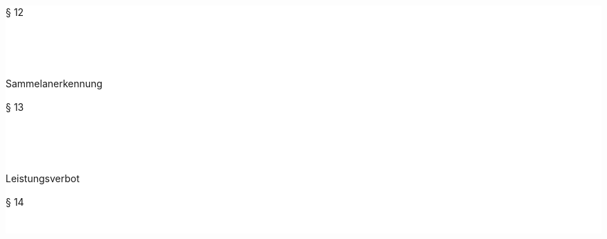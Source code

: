 § 12

</td>

</tr>

<tr>

<td style align="left" valign="top" charoff="50">

 

</td>

<td style align="left" valign="top" charoff="50">

 

</td>

<td style align="left" valign="top" charoff="50">

Sammelanerkennung

</td>

<td style align="left" valign="top" charoff="50">

§ 13

</td>

</tr>

<tr>

<td style align="left" valign="top" charoff="50">

 

</td>

<td style align="left" valign="top" charoff="50">

 

</td>

<td style align="left" valign="top" charoff="50">

Leistungsverbot

</td>

<td style align="left" valign="top" charoff="50">

§ 14

</td>

</tr>

<tr>

<td style align="left" valign="top" charoff="50">

 

</td>
